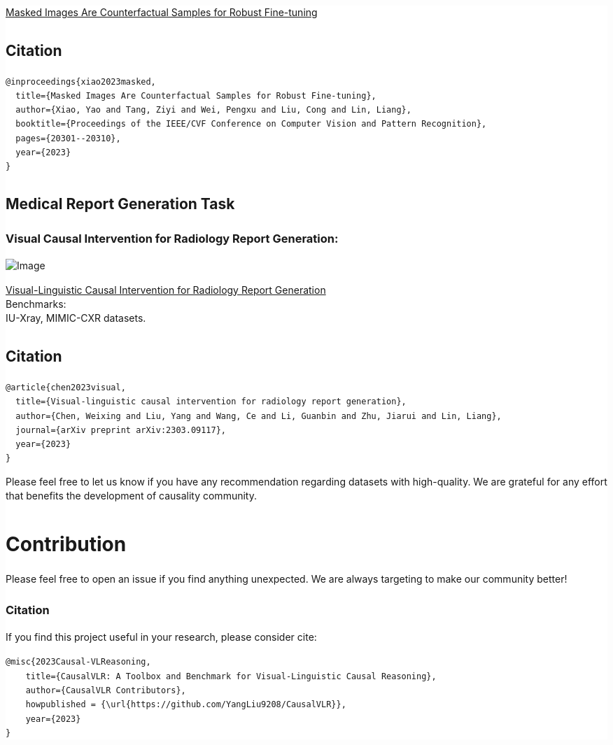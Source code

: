 [Masked Images Are Counterfactual Samples for Robust Fine-tuning](https://github.com/Coxy7/robust-finetuning)        

## Citation    
```
@inproceedings{xiao2023masked,
  title={Masked Images Are Counterfactual Samples for Robust Fine-tuning},
  author={Xiao, Yao and Tang, Ziyi and Wei, Pengxu and Liu, Cong and Lin, Liang},
  booktitle={Proceedings of the IEEE/CVF Conference on Computer Vision and Pattern Recognition},
  pages={20301--20310},
  year={2023}
}
```

## Medical Report Generation Task  
### Visual Causal Intervention for Radiology Report Generation:      
![Image](Images/VLCI.gif)         

[Visual-Linguistic Causal Intervention for Radiology Report Generation](https://github.com/WissingChen/VLCI)       
Benchmarks:    
IU-Xray, MIMIC-CXR datasets.    

## Citation    
```
@article{chen2023visual,
  title={Visual-linguistic causal intervention for radiology report generation},
  author={Chen, Weixing and Liu, Yang and Wang, Ce and Li, Guanbin and Zhu, Jiarui and Lin, Liang},
  journal={arXiv preprint arXiv:2303.09117},
  year={2023}
}
```

Please feel free to let us know if you have any recommendation regarding datasets with high-quality. We are grateful for any effort that benefits the development of causality community.


# Contribution

Please feel free to open an issue if you find anything unexpected.
We are always targeting to make our community better!

### Citation
If you find this project useful in your research, please consider cite:    
```
@misc{2023Causal-VLReasoning,
    title={CausalVLR: A Toolbox and Benchmark for Visual-Linguistic Causal Reasoning},
    author={CausalVLR Contributors},
    howpublished = {\url{https://github.com/YangLiu9208/CausalVLR}},
    year={2023}
}
``` 
